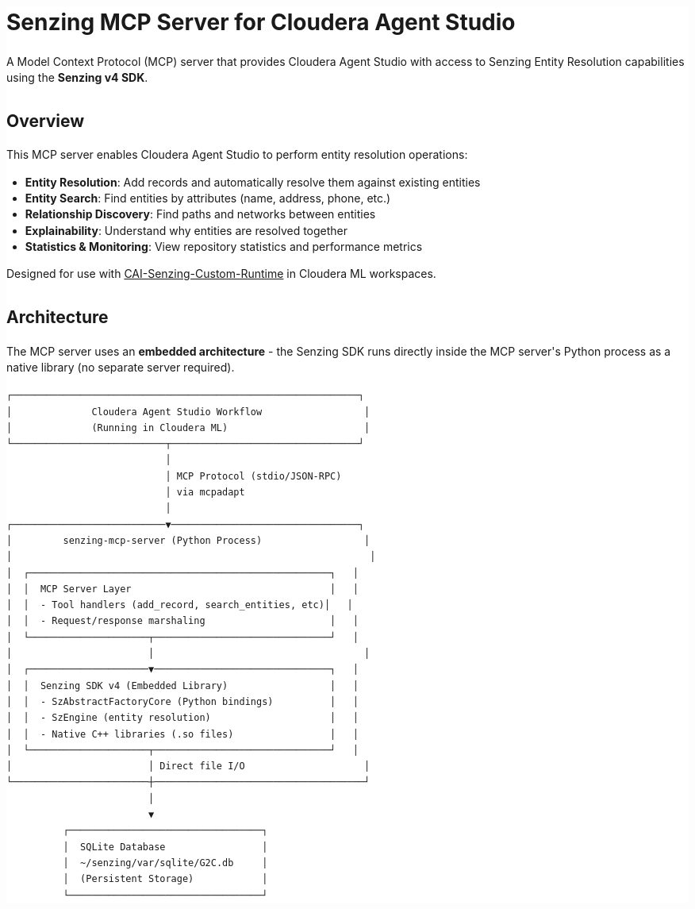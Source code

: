 # Senzing MCP Server for Cloudera Agent Studio

A Model Context Protocol (MCP) server that provides Cloudera Agent Studio with access to Senzing Entity Resolution capabilities using the **Senzing v4 SDK**.

## Overview

This MCP server enables Cloudera Agent Studio to perform entity resolution operations:

- **Entity Resolution**: Add records and automatically resolve them against existing entities
- **Entity Search**: Find entities by attributes (name, address, phone, etc.)
- **Relationship Discovery**: Find paths and networks between entities
- **Explainability**: Understand why entities are resolved together
- **Statistics & Monitoring**: View repository statistics and performance metrics

Designed for use with [CAI-Senzing-Custom-Runtime](https://github.com/kevinbtalbert/CAI-Senzing-Custom-Runtime) in Cloudera ML workspaces.

## Architecture

The MCP server uses an **embedded architecture** - the Senzing SDK runs directly inside the MCP server's Python process as a native library (no separate server required).

```
┌─────────────────────────────────────────────────────────────┐
│              Cloudera Agent Studio Workflow                  │
│              (Running in Cloudera ML)                        │
└───────────────────────────┬─────────────────────────────────┘
                            │
                            │ MCP Protocol (stdio/JSON-RPC)
                            │ via mcpadapt
                            │
┌───────────────────────────▼─────────────────────────────────┐
│         senzing-mcp-server (Python Process)                  │
│                                                               │
│  ┌─────────────────────────────────────────────────────┐   │
│  │  MCP Server Layer                                   │   │
│  │  - Tool handlers (add_record, search_entities, etc)│   │
│  │  - Request/response marshaling                      │   │
│  └─────────────────────┬───────────────────────────────┘   │
│                        │                                     │
│  ┌─────────────────────▼───────────────────────────────┐   │
│  │  Senzing SDK v4 (Embedded Library)                  │   │
│  │  - SzAbstractFactoryCore (Python bindings)          │   │
│  │  - SzEngine (entity resolution)                     │   │
│  │  - Native C++ libraries (.so files)                 │   │
│  └─────────────────────┬───────────────────────────────┘   │
│                        │ Direct file I/O                     │
└────────────────────────┼─────────────────────────────────────┘
                         │
                         ▼
          ┌──────────────────────────────────┐
          │  SQLite Database                 │
          │  ~/senzing/var/sqlite/G2C.db     │
          │  (Persistent Storage)            │
          └──────────────────────────────────┘
```
